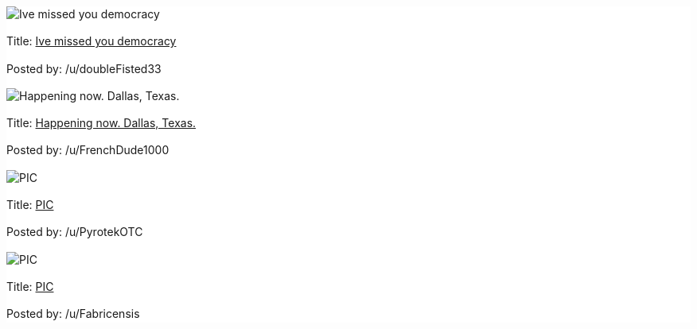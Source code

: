 <div class="card">
  <div class="card-image">
    <img class="post-img" src="https://i.redd.it/1mk9j05ltgr71.jpg" alt="Ive missed you democracy" title="Ive missed you democracy" />
  </div>
  <div class="card-content">
    <div class="media">
      <div class="media-content">
        <p class="title is-4">
           Title: <a href="https://www.reddit.com/r/AdviceAnimals/comments/q19rzy/ive_missed_you_democracy/">Ive missed you democracy</a>
        </p>
        <p class="subtitle is-4">Posted by: /u/doubleFisted33</p>
      </div>
    </div>
  </div>
</div>

<div class="card">
  <div class="card-image">
    <img class="post-img" src="https://i.redd.it/1tbh6x3p53r71.jpg" alt="Happening now. Dallas, Texas." title="Happening now. Dallas, Texas." />
  </div>
  <div class="card-content">
    <div class="media">
      <div class="media-content">
        <p class="title is-4">
           Title: <a href="https://www.reddit.com/r/pics/comments/q01bzn/happening_now_dallas_texas/">Happening now. Dallas, Texas.</a>
        </p>
        <p class="subtitle is-4">Posted by: /u/FrenchDude1000</p>
      </div>
    </div>
  </div>
</div>

<div class="card">
  <div class="card-image">
    <img class="post-img" src="https://i.imgur.com/T6m3q6p.jpg" alt="PIC" title="PIC" />
  </div>
  <div class="card-content">
    <div class="media">
      <div class="media-content">
        <p class="title is-4">
           Title: <a href="https://www.reddit.com/r/nocontextpics/comments/pzdq67/pic/">PIC</a>
        </p>
        <p class="subtitle is-4">Posted by: /u/PyrotekOTC</p>
      </div>
    </div>
  </div>
</div>

<div class="card">
  <div class="card-image">
    <img class="post-img" src="https://i.redd.it/thllgvy0agr71.png" alt="PIC" title="PIC" />
  </div>
  <div class="card-content">
    <div class="media">
      <div class="media-content">
        <p class="title is-4">
           Title: <a href="https://www.reddit.com/r/nocontextpics/comments/q17g3s/pic/">PIC</a>
        </p>
        <p class="subtitle is-4">Posted by: /u/Fabricensis</p>
      </div>